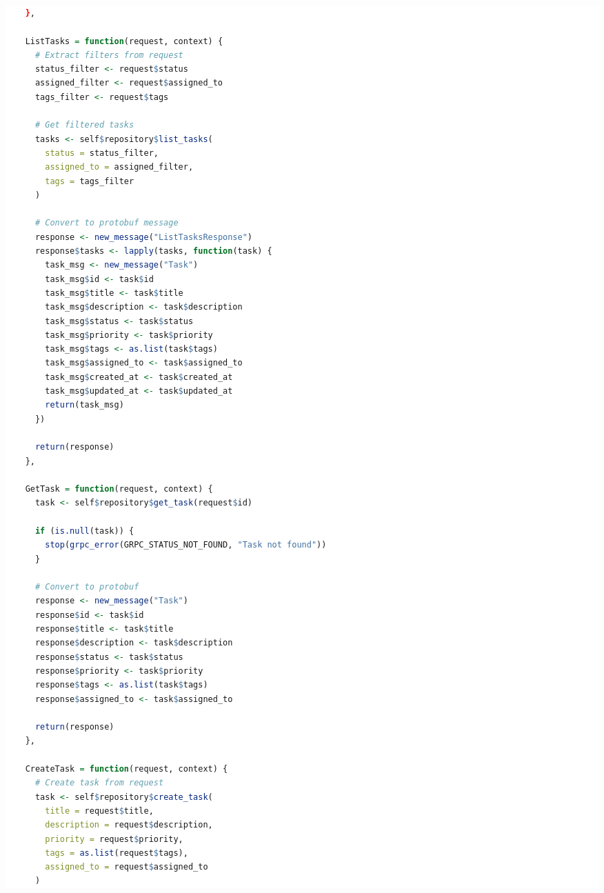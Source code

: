 ```r
    },
    
    ListTasks = function(request, context) {
      # Extract filters from request
      status_filter <- request$status
      assigned_filter <- request$assigned_to
      tags_filter <- request$tags
      
      # Get filtered tasks
      tasks <- self$repository$list_tasks(
        status = status_filter,
        assigned_to = assigned_filter,
        tags = tags_filter
      )
      
      # Convert to protobuf message
      response <- new_message("ListTasksResponse")
      response$tasks <- lapply(tasks, function(task) {
        task_msg <- new_message("Task")
        task_msg$id <- task$id
        task_msg$title <- task$title
        task_msg$description <- task$description
        task_msg$status <- task$status
        task_msg$priority <- task$priority
        task_msg$tags <- as.list(task$tags)
        task_msg$assigned_to <- task$assigned_to
        task_msg$created_at <- task$created_at
        task_msg$updated_at <- task$updated_at
        return(task_msg)
      })
      
      return(response)
    },
    
    GetTask = function(request, context) {
      task <- self$repository$get_task(request$id)
      
      if (is.null(task)) {
        stop(grpc_error(GRPC_STATUS_NOT_FOUND, "Task not found"))
      }
      
      # Convert to protobuf
      response <- new_message("Task")
      response$id <- task$id
      response$title <- task$title
      response$description <- task$description
      response$status <- task$status
      response$priority <- task$priority
      response$tags <- as.list(task$tags)
      response$assigned_to <- task$assigned_to
      
      return(response)
    },
    
    CreateTask = function(request, context) {
      # Create task from request
      task <- self$repository$create_task(
        title = request$title,
        description = request$description,
        priority = request$priority,
        tags = as.list(request$tags),
        assigned_to = request$assigned_to
      )
```